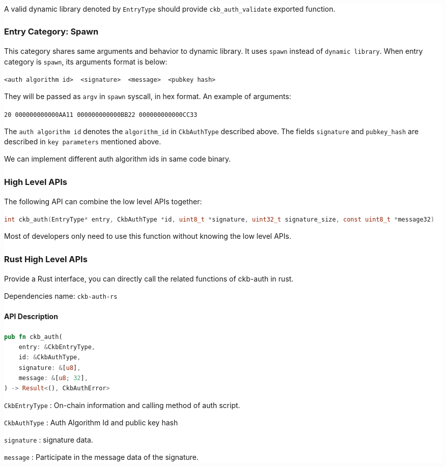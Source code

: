 A valid dynamic library denoted by `EntryType` should provide `ckb_auth_validate` exported function.

### Entry Category: Spawn
This category shares same arguments and behavior to dynamic library. It uses `spawn` instead of `dynamic library`. When
entry category is `spawn`, its arguments format is below:

```text
<auth algorithm id>  <signature>  <message>  <pubkey hash>
```
They will be passed as `argv` in `spawn` syscall, in hex format. An example of arguments:
```
20 000000000000AA11 000000000000BB22 000000000000CC33
```

The `auth algorithm id` denotes the `algorithm_id` in `CkbAuthType` described above. The fields `signature` and
`pubkey_hash` are described in `key parameters` mentioned above.

We can implement different auth algorithm ids in same code binary. 


### High Level APIs
The following API can combine the low level APIs together:
```C
int ckb_auth(EntryType* entry, CkbAuthType *id, uint8_t *signature, uint32_t signature_size, const uint8_t *message32)
```
Most of developers only need to use this function without knowing the low level APIs.


### Rust High Level APIs
Provide a Rust interface, you can directly call the related functions of ckb-auth in rust.

Dependencies name: `ckb-auth-rs`

#### API Description
``` rust
pub fn ckb_auth(
    entry: &CkbEntryType,
    id: &CkbAuthType,
    signature: &[u8],
    message: &[u8; 32],
) -> Result<(), CkbAuthError>
```

`CkbEntryType` : On-chain information and calling method of auth script.

`CkbAuthType` : Auth Algorithm Id and public key hash

`signature` : signature data.

`message` : Participate in the message data of the signature.

